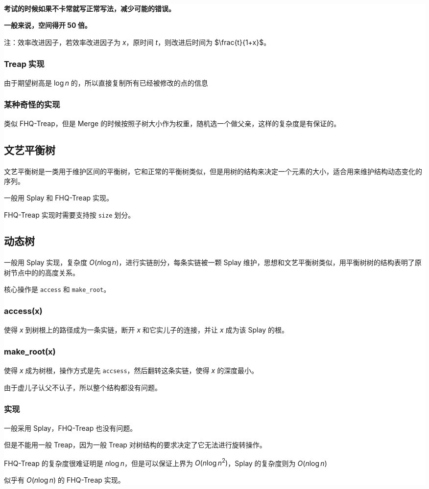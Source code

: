 **考试的时候如果不卡常就写正常写法，减少可能的错误。**

**一般来说，空间得开 50 倍。**

注：效率改进因子，若效率改进因子为 $x$，原时间 $t$，则改进后时间为 $\frac{t}{1+x}$。 

### Treap 实现

 由于期望树高是 $\log n$ 的，所以直接复制所有已经被修改的点的信息

### 某种奇怪的实现

类似 FHQ-Treap，但是 Merge 的时候按照子树大小作为权重，随机选一个做父亲，这样的复杂度是有保证的。

## 文艺平衡树

文艺平衡树是一类用于维护区间的平衡树，它和正常的平衡树类似，但是用树的结构来决定一个元素的大小，适合用来维护结构动态变化的序列。

一般用 Splay 和 FHQ-Treap 实现。

FHQ-Treap 实现时需要支持按 `size` 划分。

## 动态树

一般用 Splay 实现，复杂度 $O(n\log n)$，进行实链剖分，每条实链被一颗 Splay 维护，思想和文艺平衡树类似，用平衡树树的结构表明了原树节点中的的高度关系。

核心操作是 `access` 和 `make_root`。

### access(x)

使得 $x$ 到树根上的路径成为一条实链，断开 $x$ 和它实儿子的连接，并让 $x$ 成为该 Splay 的根。

### make_root(x)

使得 $x$ 成为树根，操作方式是先 `accsess`，然后翻转这条实链，使得 $x$ 的深度最小。

由于虚儿子认父不认子，所以整个结构都没有问题。

### 实现

一般采用 Splay，FHQ-Treap 也没有问题。

但是不能用一般 Treap，因为一般 Treap 对树结构的要求决定了它无法进行旋转操作。

FHQ-Treap 的复杂度很难证明是 $n\log n$，但是可以保证上界为 $O(n\log n^2)$，Splay 的复杂度则为 $O(n\log n)$

似乎有 $O(n\log n)$ 的 FHQ-Treap 实现。

